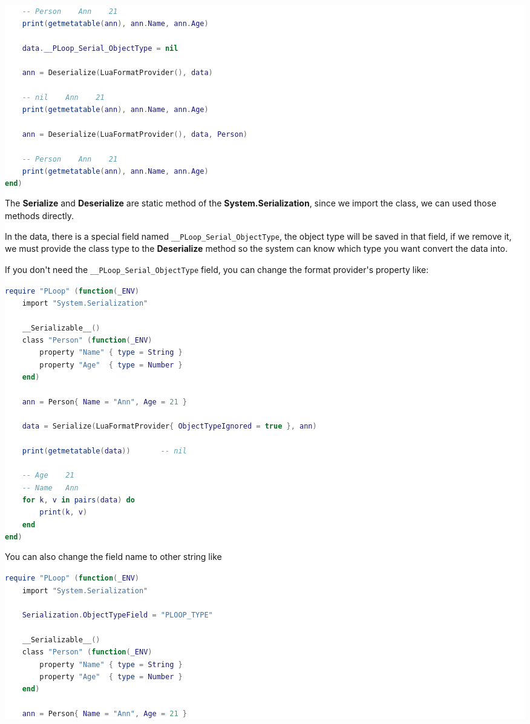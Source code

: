 ```lua
	-- Person    Ann    21
	print(getmetatable(ann), ann.Name, ann.Age)

	data.__PLoop_Serial_ObjectType = nil

	ann = Deserialize(LuaFormatProvider(), data)

	-- nil    Ann    21
	print(getmetatable(ann), ann.Name, ann.Age)

	ann = Deserialize(LuaFormatProvider(), data, Person)

	-- Person    Ann    21
	print(getmetatable(ann), ann.Name, ann.Age)
end)
```

The **Serialize** and **Deserialize** are static method of the **System.Serialization**, since we import the class, we can used those methods directly.

In the data, there is a special field named `__PLoop_Serial_ObjectType`, the object type will be saved in that field, if we remove it, we must provide the class type to the **Deserialize** method so the system can know which type you want convert the data into.

If you don't need the `__PLoop_Serial_ObjectType` field, you can change the format provider's property like:

```lua
require "PLoop" (function(_ENV)
	import "System.Serialization"

	__Serializable__()
	class "Person" (function(_ENV)
		property "Name" { type = String }
		property "Age"  { type = Number }
	end)

	ann = Person{ Name = "Ann", Age = 21 }

	data = Serialize(LuaFormatProvider{ ObjectTypeIgnored = true }, ann)

	print(getmetatable(data))       -- nil

	-- Age    21
	-- Name   Ann
	for k, v in pairs(data) do
		print(k, v)
	end
end)
```

You can also change the field name to other string like

```lua
require "PLoop" (function(_ENV)
	import "System.Serialization"

	Serialization.ObjectTypeField = "PLOOP_TYPE"

	__Serializable__()
	class "Person" (function(_ENV)
		property "Name" { type = String }
		property "Age"  { type = Number }
	end)

	ann = Person{ Name = "Ann", Age = 21 }
```